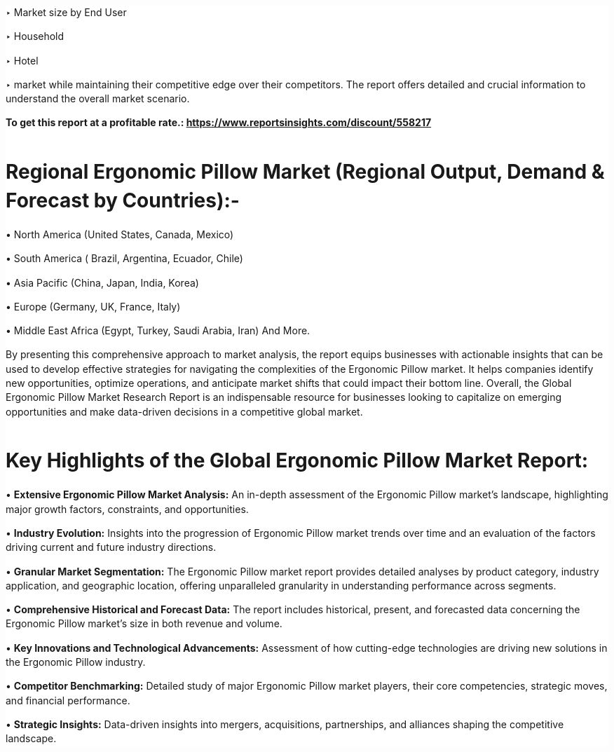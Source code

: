 ‣ Market size by End User

   ‣ Household

   ‣ Hotel

   ‣  market while maintaining their competitive edge over their competitors. The report offers detailed and crucial information to understand the overall market scenario.

<strong>To get this report at a profitable rate.: <a href=https://www.reportsinsights.com/discount/558217>https://www.reportsinsights.com/discount/558217</a></strong></font>

# <strong>Regional Ergonomic Pillow Market (Regional Output, Demand &amp; Forecast by Countries):-</strong>

• North America (United States, Canada, Mexico)

• South America ( Brazil, Argentina, Ecuador, Chile)

• Asia Pacific (China, Japan, India, Korea)

• Europe (Germany, UK, France, Italy)

• Middle East Africa (Egypt, Turkey, Saudi Arabia, Iran) And More.

By presenting this comprehensive approach to market analysis, the report equips businesses with actionable insights that can be used to develop effective strategies for navigating the complexities of the Ergonomic Pillow market. It helps companies identify new opportunities, optimize operations, and anticipate market shifts that could impact their bottom line. Overall, the Global Ergonomic Pillow Market Research Report is an indispensable resource for businesses looking to capitalize on emerging opportunities and make data-driven decisions in a competitive global market.

# <strong>Key Highlights of the Global Ergonomic Pillow Market Report:</strong>

• <strong>Extensive Ergonomic Pillow Market Analysis:</strong> An in-depth assessment of the Ergonomic Pillow market’s landscape, highlighting major growth factors, constraints, and opportunities.

• <strong>Industry Evolution:</strong> Insights into the progression of Ergonomic Pillow market trends over time and an evaluation of the factors driving current and future industry directions.

• <strong>Granular Market Segmentation:</strong> The Ergonomic Pillow market report provides detailed analyses by product category, industry application, and geographic location, offering unparalleled granularity in understanding performance across segments.

• <strong>Comprehensive Historical and Forecast Data:</strong> The report includes historical, present, and forecasted data concerning the Ergonomic Pillow market’s size in both revenue and volume.

• <strong>Key Innovations and Technological Advancements:</strong> Assessment of how cutting-edge technologies are driving new solutions in the Ergonomic Pillow industry.

• <strong>Competitor Benchmarking:</strong> Detailed study of major Ergonomic Pillow market players, their core competencies, strategic moves, and financial performance.

• <strong>Strategic Insights:</strong> Data-driven insights into mergers, acquisitions, partnerships, and alliances shaping the competitive landscape.
